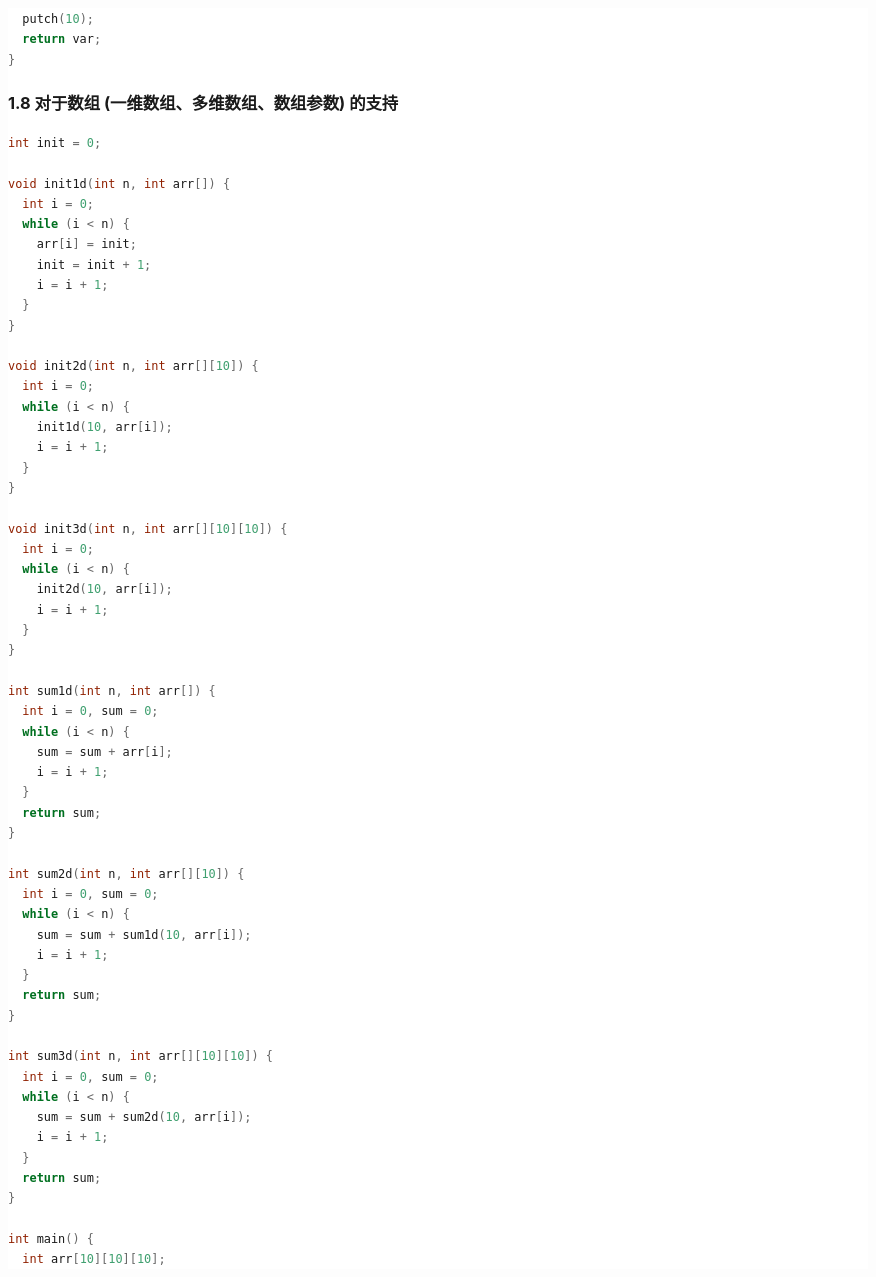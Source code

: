 ```cpp
  putch(10);
  return var;
}
```
### 1.8 对于数组 (一维数组、多维数组、数组参数) 的支持
```cpp
int init = 0;

void init1d(int n, int arr[]) {
  int i = 0;
  while (i < n) {
    arr[i] = init;
    init = init + 1;
    i = i + 1;
  }
}

void init2d(int n, int arr[][10]) {
  int i = 0;
  while (i < n) {
    init1d(10, arr[i]);
    i = i + 1;
  }
}

void init3d(int n, int arr[][10][10]) {
  int i = 0;
  while (i < n) {
    init2d(10, arr[i]);
    i = i + 1;
  }
}

int sum1d(int n, int arr[]) {
  int i = 0, sum = 0;
  while (i < n) {
    sum = sum + arr[i];
    i = i + 1;
  }
  return sum;
}

int sum2d(int n, int arr[][10]) {
  int i = 0, sum = 0;
  while (i < n) {
    sum = sum + sum1d(10, arr[i]);
    i = i + 1;
  }
  return sum;
}

int sum3d(int n, int arr[][10][10]) {
  int i = 0, sum = 0;
  while (i < n) {
    sum = sum + sum2d(10, arr[i]);
    i = i + 1;
  }
  return sum;
}

int main() {
  int arr[10][10][10];
```